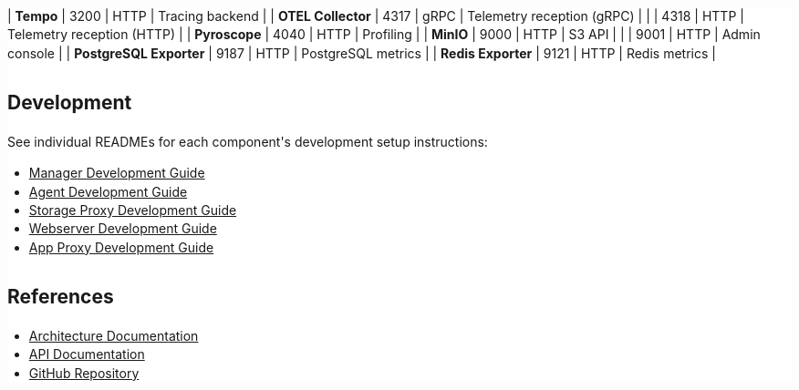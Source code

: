 | **Tempo** | 3200 | HTTP | Tracing backend |
| **OTEL Collector** | 4317 | gRPC | Telemetry reception (gRPC) |
| | 4318 | HTTP | Telemetry reception (HTTP) |
| **Pyroscope** | 4040 | HTTP | Profiling |
| **MinIO** | 9000 | HTTP | S3 API |
| | 9001 | HTTP | Admin console |
| **PostgreSQL Exporter** | 9187 | HTTP | PostgreSQL metrics |
| **Redis Exporter** | 9121 | HTTP | Redis metrics |

## Development

See individual READMEs for each component's development setup instructions:
- [Manager Development Guide](./manager/README.md)
- [Agent Development Guide](./agent/README.md)
- [Storage Proxy Development Guide](./storage/README.md)
- [Webserver Development Guide](./web/README.md)
- [App Proxy Development Guide](./appproxy/README.md)

## References

- [Architecture Documentation](../../../docs/)
- [API Documentation](https://docs.backend.ai/)
- [GitHub Repository](https://github.com/lablup/backend.ai)
